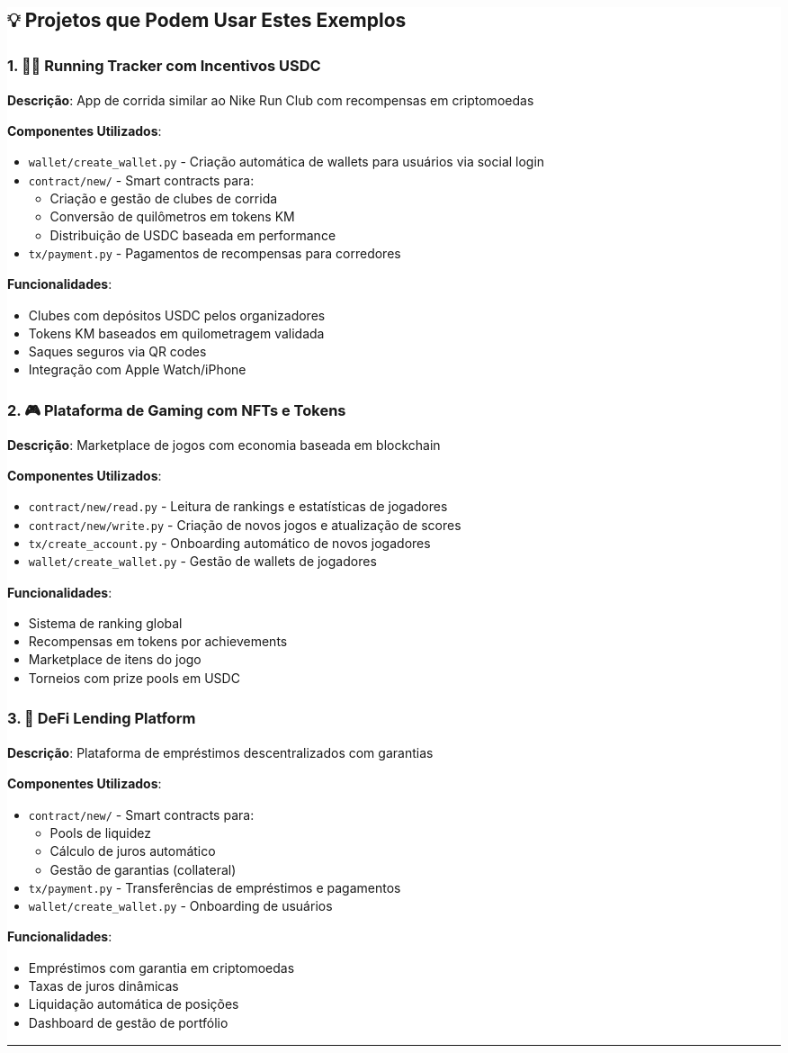 ## 💡 Projetos que Podem Usar Estes Exemplos

### 1. 🏃‍♂️ **Running Tracker com Incentivos USDC**
**Descrição**: App de corrida similar ao Nike Run Club com recompensas em criptomoedas

**Componentes Utilizados**:
- `wallet/create_wallet.py` - Criação automática de wallets para usuários via social login
- `contract/new/` - Smart contracts para:
  - Criação e gestão de clubes de corrida
  - Conversão de quilômetros em tokens KM
  - Distribuição de USDC baseada em performance
- `tx/payment.py` - Pagamentos de recompensas para corredores

**Funcionalidades**:
- Clubes com depósitos USDC pelos organizadores
- Tokens KM baseados em quilometragem validada
- Saques seguros via QR codes
- Integração com Apple Watch/iPhone

### 2. 🎮 **Plataforma de Gaming com NFTs e Tokens**
**Descrição**: Marketplace de jogos com economia baseada em blockchain

**Componentes Utilizados**:
- `contract/new/read.py` - Leitura de rankings e estatísticas de jogadores
- `contract/new/write.py` - Criação de novos jogos e atualização de scores
- `tx/create_account.py` - Onboarding automático de novos jogadores
- `wallet/create_wallet.py` - Gestão de wallets de jogadores

**Funcionalidades**:
- Sistema de ranking global
- Recompensas em tokens por achievements
- Marketplace de itens do jogo
- Torneios com prize pools em USDC

### 3. 🤝 **DeFi Lending Platform**
**Descrição**: Plataforma de empréstimos descentralizados com garantias

**Componentes Utilizados**:
- `contract/new/` - Smart contracts para:
  - Pools de liquidez
  - Cálculo de juros automático
  - Gestão de garantias (collateral)
- `tx/payment.py` - Transferências de empréstimos e pagamentos
- `wallet/create_wallet.py` - Onboarding de usuários

**Funcionalidades**:
- Empréstimos com garantia em criptomoedas
- Taxas de juros dinâmicas
- Liquidação automática de posições
- Dashboard de gestão de portfólio

---
